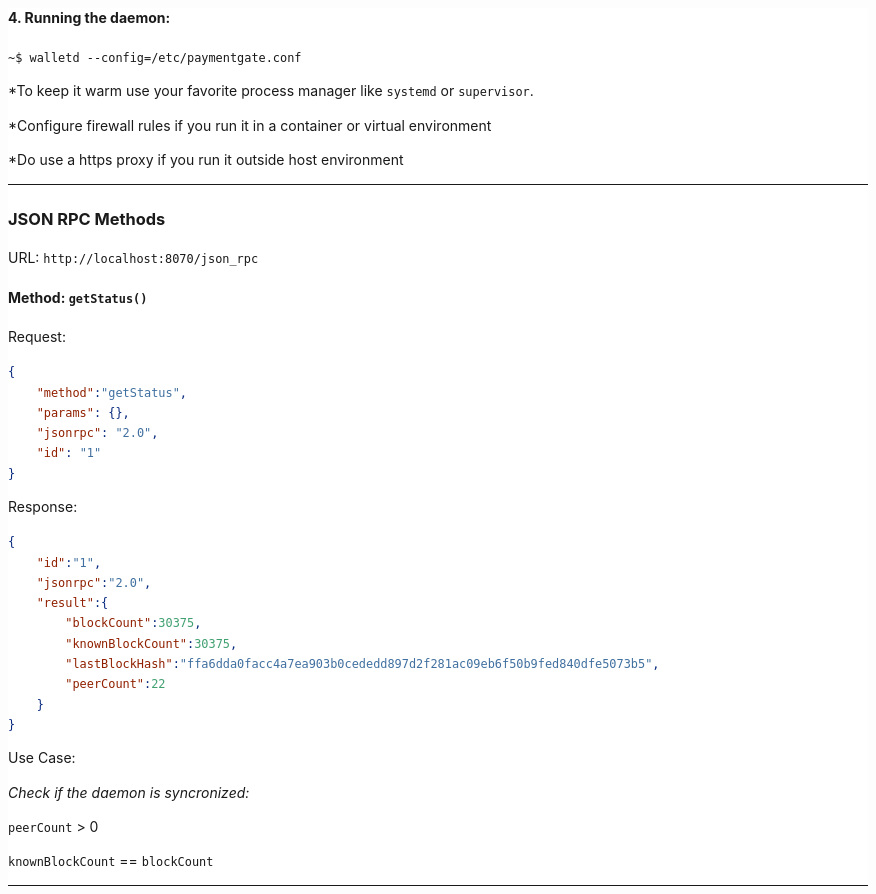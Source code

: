 
#### 4. Running the daemon:
```
~$ walletd --config=/etc/paymentgate.conf
```
*To keep it warm use your favorite process manager like `systemd` or `supervisor`.

*Configure firewall rules if you run it in a container or virtual environment

*Do use a https proxy if you run it outside host environment  


-------------------------------------------------------------------------------------------



### JSON RPC Methods

URL: `http://localhost:8070/json_rpc`



#### Method: `getStatus()`

Request:
```json
{
	"method":"getStatus", 
	"params": {},
	"jsonrpc": "2.0", 
	"id": "1"
}
```

Response:
```json
{
	"id":"1",
	"jsonrpc":"2.0",
	"result":{
		"blockCount":30375,
		"knownBlockCount":30375,
		"lastBlockHash":"ffa6dda0facc4a7ea903b0cededd897d2f281ac09eb6f50b9fed840dfe5073b5",
		"peerCount":22
	}
}
```

Use Case:

_Check if the daemon is syncronized:_

`peerCount` > 0

`knownBlockCount` == `blockCount`


-------------------------------------------------------------------------------------------

